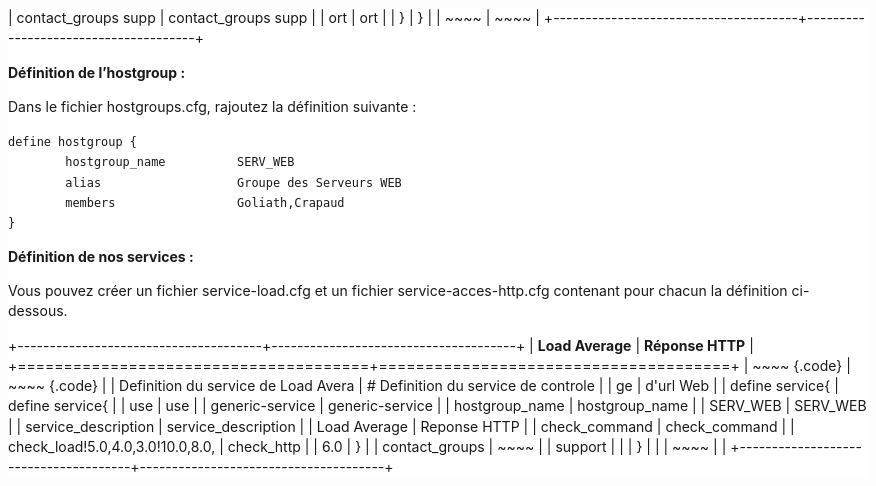 |         contact_groups          supp |         contact_groups          supp |
| ort                                  | ort                                  |
|         }                            |         }                            |
| ~~~~                                 | ~~~~                                 |
+--------------------------------------+--------------------------------------+

**Définition de l’hostgroup :**

Dans le fichier hostgroups.cfg, rajoutez la définition suivante :

~~~~ {.code}
define hostgroup {
        hostgroup_name          SERV_WEB
        alias                   Groupe des Serveurs WEB
        members                 Goliath,Crapaud
}
~~~~

**Définition de nos services :**

Vous pouvez créer un fichier service-load.cfg et un fichier
service-acces-http.cfg contenant pour chacun la définition ci-dessous.

+--------------------------------------+--------------------------------------+
| **Load Average**                     | **Réponse HTTP**                     |
+======================================+======================================+
| ~~~~ {.code}                         | ~~~~ {.code}                         |
|  Definition du service de Load Avera | # Definition du service de controle  |
| ge                                   | d'url Web                            |
| define service{                      | define service{                      |
|         use                          |         use                          |
|     generic-service                  |     generic-service                  |
|         hostgroup_name               |         hostgroup_name               |
|     SERV_WEB                         |     SERV_WEB                         |
|         service_description          |         service_description          |
|     Load Average                     |     Reponse HTTP                     |
|         check_command                |         check_command                |
|     check_load!5.0,4.0,3.0!10.0,8.0, |     check_http                       |
| 6.0                                  |         }                            |
|         contact_groups               | ~~~~                                 |
|     support                          |                                      |
|         }                            |                                      |
| ~~~~                                 |                                      |
+--------------------------------------+--------------------------------------+
